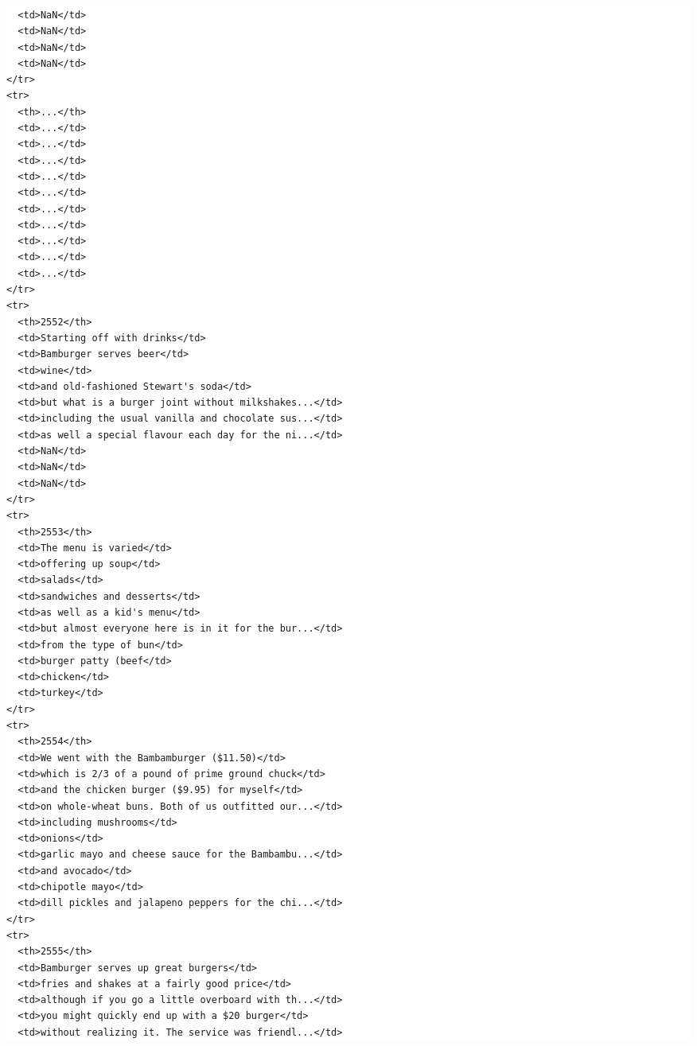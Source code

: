       <td>NaN</td>
      <td>NaN</td>
      <td>NaN</td>
      <td>NaN</td>
    </tr>
    <tr>
      <th>...</th>
      <td>...</td>
      <td>...</td>
      <td>...</td>
      <td>...</td>
      <td>...</td>
      <td>...</td>
      <td>...</td>
      <td>...</td>
      <td>...</td>
      <td>...</td>
    </tr>
    <tr>
      <th>2552</th>
      <td>Starting off with drinks</td>
      <td>Bamburger serves beer</td>
      <td>wine</td>
      <td>and old-fashioned Stewart's soda</td>
      <td>but what is a burger joint without milkshakes...</td>
      <td>including the usual vanilla and chocolate sus...</td>
      <td>as well a special flavour each day for the ni...</td>
      <td>NaN</td>
      <td>NaN</td>
      <td>NaN</td>
    </tr>
    <tr>
      <th>2553</th>
      <td>The menu is varied</td>
      <td>offering up soup</td>
      <td>salads</td>
      <td>sandwiches and desserts</td>
      <td>as well as a kid's menu</td>
      <td>but almost everyone here is in it for the bur...</td>
      <td>from the type of bun</td>
      <td>burger patty (beef</td>
      <td>chicken</td>
      <td>turkey</td>
    </tr>
    <tr>
      <th>2554</th>
      <td>We went with the Bambamburger ($11.50)</td>
      <td>which is 2/3 of a pound of prime ground chuck</td>
      <td>and the chicken burger ($9.95) for myself</td>
      <td>on whole-wheat buns. Both of us outfitted our...</td>
      <td>including mushrooms</td>
      <td>onions</td>
      <td>garlic mayo and cheese sauce for the Bambambu...</td>
      <td>and avocado</td>
      <td>chipotle mayo</td>
      <td>dill pickles and jalapeno peppers for the chi...</td>
    </tr>
    <tr>
      <th>2555</th>
      <td>Bamburger serves up great burgers</td>
      <td>fries and shakes at a fairly good price</td>
      <td>although if you go a little overboard with th...</td>
      <td>you might quickly end up with a $20 burger</td>
      <td>without realizing it. The service was friendl...</td>